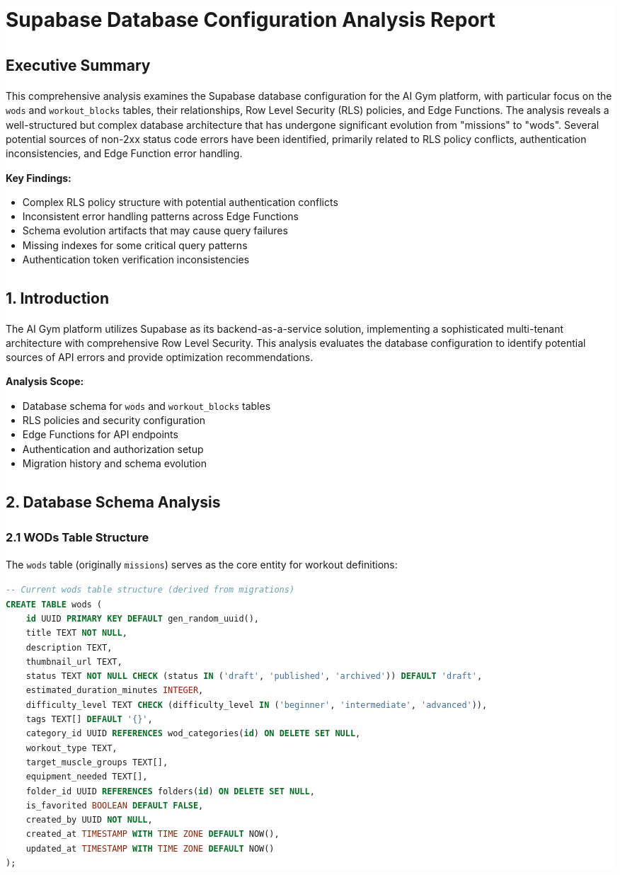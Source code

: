 # Supabase Database Configuration Analysis Report

## Executive Summary

This comprehensive analysis examines the Supabase database configuration for the AI Gym platform, with particular focus on the `wods` and `workout_blocks` tables, their relationships, Row Level Security (RLS) policies, and Edge Functions. The analysis reveals a well-structured but complex database architecture that has undergone significant evolution from "missions" to "wods". Several potential sources of non-2xx status code errors have been identified, primarily related to RLS policy conflicts, authentication inconsistencies, and Edge Function error handling.

**Key Findings:**
- Complex RLS policy structure with potential authentication conflicts
- Inconsistent error handling patterns across Edge Functions  
- Schema evolution artifacts that may cause query failures
- Missing indexes for some critical query patterns
- Authentication token verification inconsistencies

## 1. Introduction

The AI Gym platform utilizes Supabase as its backend-as-a-service solution, implementing a sophisticated multi-tenant architecture with comprehensive Row Level Security. This analysis evaluates the database configuration to identify potential sources of API errors and provide optimization recommendations.

**Analysis Scope:**
- Database schema for `wods` and `workout_blocks` tables
- RLS policies and security configuration
- Edge Functions for API endpoints
- Authentication and authorization setup
- Migration history and schema evolution

## 2. Database Schema Analysis

### 2.1 WODs Table Structure

The `wods` table (originally `missions`) serves as the core entity for workout definitions:

```sql
-- Current wods table structure (derived from migrations)
CREATE TABLE wods (
    id UUID PRIMARY KEY DEFAULT gen_random_uuid(),
    title TEXT NOT NULL,
    description TEXT,
    thumbnail_url TEXT,
    status TEXT NOT NULL CHECK (status IN ('draft', 'published', 'archived')) DEFAULT 'draft',
    estimated_duration_minutes INTEGER,
    difficulty_level TEXT CHECK (difficulty_level IN ('beginner', 'intermediate', 'advanced')),
    tags TEXT[] DEFAULT '{}',
    category_id UUID REFERENCES wod_categories(id) ON DELETE SET NULL,
    workout_type TEXT,
    target_muscle_groups TEXT[],
    equipment_needed TEXT[],
    folder_id UUID REFERENCES folders(id) ON DELETE SET NULL,
    is_favorited BOOLEAN DEFAULT FALSE,
    created_by UUID NOT NULL,
    created_at TIMESTAMP WITH TIME ZONE DEFAULT NOW(),
    updated_at TIMESTAMP WITH TIME ZONE DEFAULT NOW()
);
```
